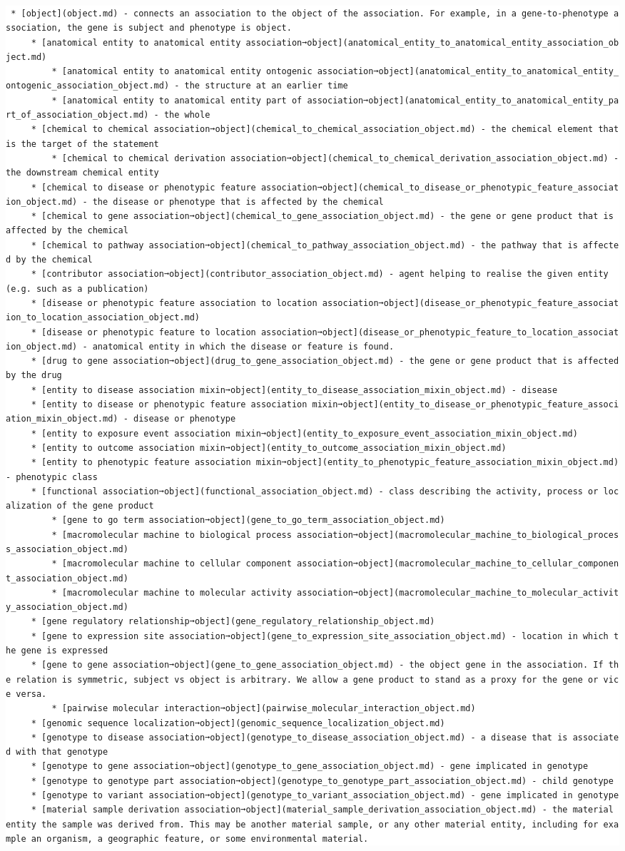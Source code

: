      * [object](object.md) - connects an association to the object of the association. For example, in a gene-to-phenotype association, the gene is subject and phenotype is object.
         * [anatomical entity to anatomical entity association➞object](anatomical_entity_to_anatomical_entity_association_object.md)
             * [anatomical entity to anatomical entity ontogenic association➞object](anatomical_entity_to_anatomical_entity_ontogenic_association_object.md) - the structure at an earlier time
             * [anatomical entity to anatomical entity part of association➞object](anatomical_entity_to_anatomical_entity_part_of_association_object.md) - the whole
         * [chemical to chemical association➞object](chemical_to_chemical_association_object.md) - the chemical element that is the target of the statement
             * [chemical to chemical derivation association➞object](chemical_to_chemical_derivation_association_object.md) - the downstream chemical entity
         * [chemical to disease or phenotypic feature association➞object](chemical_to_disease_or_phenotypic_feature_association_object.md) - the disease or phenotype that is affected by the chemical
         * [chemical to gene association➞object](chemical_to_gene_association_object.md) - the gene or gene product that is affected by the chemical
         * [chemical to pathway association➞object](chemical_to_pathway_association_object.md) - the pathway that is affected by the chemical
         * [contributor association➞object](contributor_association_object.md) - agent helping to realise the given entity (e.g. such as a publication)
         * [disease or phenotypic feature association to location association➞object](disease_or_phenotypic_feature_association_to_location_association_object.md)
         * [disease or phenotypic feature to location association➞object](disease_or_phenotypic_feature_to_location_association_object.md) - anatomical entity in which the disease or feature is found.
         * [drug to gene association➞object](drug_to_gene_association_object.md) - the gene or gene product that is affected by the drug
         * [entity to disease association mixin➞object](entity_to_disease_association_mixin_object.md) - disease
         * [entity to disease or phenotypic feature association mixin➞object](entity_to_disease_or_phenotypic_feature_association_mixin_object.md) - disease or phenotype
         * [entity to exposure event association mixin➞object](entity_to_exposure_event_association_mixin_object.md)
         * [entity to outcome association mixin➞object](entity_to_outcome_association_mixin_object.md)
         * [entity to phenotypic feature association mixin➞object](entity_to_phenotypic_feature_association_mixin_object.md) - phenotypic class
         * [functional association➞object](functional_association_object.md) - class describing the activity, process or localization of the gene product
             * [gene to go term association➞object](gene_to_go_term_association_object.md)
             * [macromolecular machine to biological process association➞object](macromolecular_machine_to_biological_process_association_object.md)
             * [macromolecular machine to cellular component association➞object](macromolecular_machine_to_cellular_component_association_object.md)
             * [macromolecular machine to molecular activity association➞object](macromolecular_machine_to_molecular_activity_association_object.md)
         * [gene regulatory relationship➞object](gene_regulatory_relationship_object.md)
         * [gene to expression site association➞object](gene_to_expression_site_association_object.md) - location in which the gene is expressed
         * [gene to gene association➞object](gene_to_gene_association_object.md) - the object gene in the association. If the relation is symmetric, subject vs object is arbitrary. We allow a gene product to stand as a proxy for the gene or vice versa.
             * [pairwise molecular interaction➞object](pairwise_molecular_interaction_object.md)
         * [genomic sequence localization➞object](genomic_sequence_localization_object.md)
         * [genotype to disease association➞object](genotype_to_disease_association_object.md) - a disease that is associated with that genotype
         * [genotype to gene association➞object](genotype_to_gene_association_object.md) - gene implicated in genotype
         * [genotype to genotype part association➞object](genotype_to_genotype_part_association_object.md) - child genotype
         * [genotype to variant association➞object](genotype_to_variant_association_object.md) - gene implicated in genotype
         * [material sample derivation association➞object](material_sample_derivation_association_object.md) - the material entity the sample was derived from. This may be another material sample, or any other material entity, including for example an organism, a geographic feature, or some environmental material.
